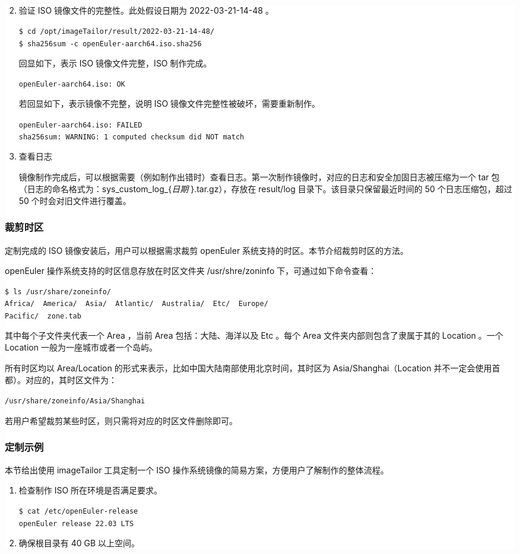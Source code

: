 2. 验证 ISO 镜像文件的完整性。此处假设日期为 2022-03-21-14-48 。

   ```shell
   $ cd /opt/imageTailor/result/2022-03-21-14-48/
   $ sha256sum -c openEuler-aarch64.iso.sha256
   ```

   回显如下，表示 ISO 镜像文件完整，ISO 制作完成。

   ```
   openEuler-aarch64.iso: OK
   ```

   若回显如下，表示镜像不完整，说明 ISO 镜像文件完整性被破坏，需要重新制作。

   ```shell
   openEuler-aarch64.iso: FAILED
   sha256sum: WARNING: 1 computed checksum did NOT match
   ```

3. 查看日志

   镜像制作完成后，可以根据需要（例如制作出错时）查看日志。第一次制作镜像时，对应的日志和安全加固日志被压缩为一个 tar 包（日志的命名格式为：sys_custom_log_{*日期* }.tar.gz），存放在 result/log 目录下。该目录只保留最近时间的 50 个日志压缩包，超过 50 个时会对旧文件进行覆盖。



### 裁剪时区

定制完成的 ISO 镜像安装后，用户可以根据需求裁剪 openEuler 系统支持的时区。本节介绍裁剪时区的方法。

openEuler 操作系统支持的时区信息存放在时区文件夹 /usr/shre/zoninfo 下，可通过如下命令查看：

```shell
$ ls /usr/share/zoneinfo/
Africa/  America/  Asia/  Atlantic/  Australia/  Etc/  Europe/
Pacific/  zone.tab
```

其中每个子文件夹代表一个 Area ，当前 Area 包括：大陆、海洋以及 Etc 。每个 Area 文件夹内部则包含了隶属于其的 Location 。一个 Location 一般为一座城市或者一个岛屿。

所有时区均以 Area/Location 的形式来表示，比如中国大陆南部使用北京时间，其时区为 Asia/Shanghai（Location 并不一定会使用首都）。对应的，其时区文件为：

```
/usr/share/zoneinfo/Asia/Shanghai
```

若用户希望裁剪某些时区，则只需将对应的时区文件删除即可。

### 定制示例

本节给出使用 imageTailor 工具定制一个 ISO 操作系统镜像的简易方案，方便用户了解制作的整体流程。

1. 检查制作 ISO 所在环境是否满足要求。

   ``` shell
   $ cat /etc/openEuler-release
   openEuler release 22.03 LTS
   ```

2. 确保根目录有 40 GB 以上空间。
